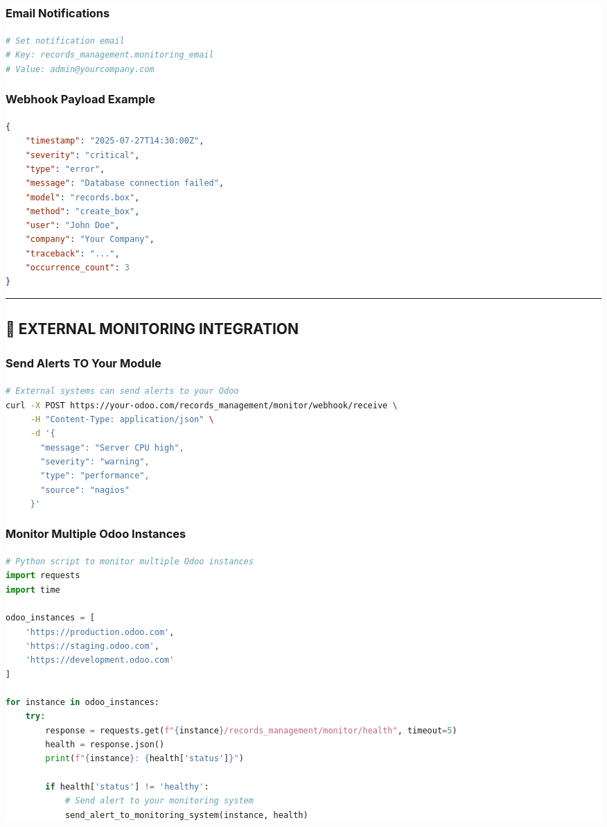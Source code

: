 ### **Email Notifications**

```python
# Set notification email
# Key: records_management.monitoring_email  
# Value: admin@yourcompany.com
```

### **Webhook Payload Example**

```json
{
    "timestamp": "2025-07-27T14:30:00Z",
    "severity": "critical",
    "type": "error", 
    "message": "Database connection failed",
    "model": "records.box",
    "method": "create_box",
    "user": "John Doe",
    "company": "Your Company",
    "traceback": "...",
    "occurrence_count": 3
}
```

---

## 🚨 **EXTERNAL MONITORING INTEGRATION**

### **Send Alerts TO Your Module**

```bash
# External systems can send alerts to your Odoo
curl -X POST https://your-odoo.com/records_management/monitor/webhook/receive \
     -H "Content-Type: application/json" \
     -d '{
       "message": "Server CPU high", 
       "severity": "warning",
       "type": "performance",
       "source": "nagios"
     }'
```

### **Monitor Multiple Odoo Instances**

```python
# Python script to monitor multiple Odoo instances
import requests
import time

odoo_instances = [
    'https://production.odoo.com',
    'https://staging.odoo.com', 
    'https://development.odoo.com'
]

for instance in odoo_instances:
    try:
        response = requests.get(f"{instance}/records_management/monitor/health", timeout=5)
        health = response.json()
        print(f"{instance}: {health['status']}")
        
        if health['status'] != 'healthy':
            # Send alert to your monitoring system
            send_alert_to_monitoring_system(instance, health)
```